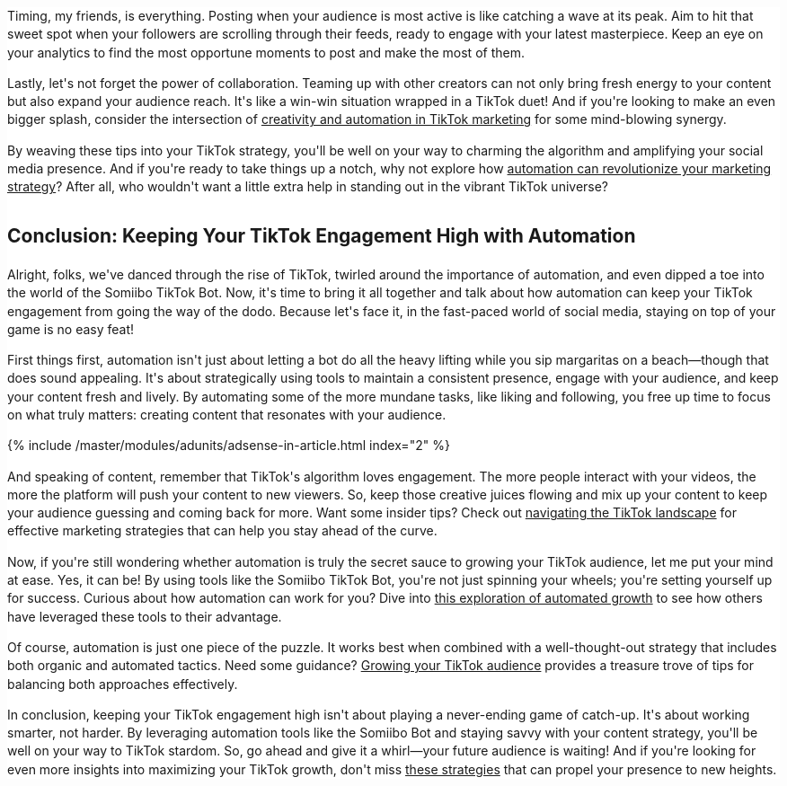 Timing, my friends, is everything. Posting when your audience is most active is like catching a wave at its peak. Aim to hit that sweet spot when your followers are scrolling through their feeds, ready to engage with your latest masterpiece. Keep an eye on your analytics to find the most opportune moments to post and make the most of them.

Lastly, let's not forget the power of collaboration. Teaming up with other creators can not only bring fresh energy to your content but also expand your audience reach. It's like a win-win situation wrapped in a TikTok duet! And if you're looking to make an even bigger splash, consider the intersection of [creativity and automation in TikTok marketing](https://tokautomator.com/blog/the-intersection-of-creativity-and-automation-in-tiktok-marketing) for some mind-blowing synergy.

By weaving these tips into your TikTok strategy, you'll be well on your way to charming the algorithm and amplifying your social media presence. And if you're ready to take things up a notch, why not explore how [automation can revolutionize your marketing strategy](https://tokautomator.com/blog/can-tiktok-automation-revolutionize-your-marketing-strategy)? After all, who wouldn't want a little extra help in standing out in the vibrant TikTok universe?

## Conclusion: Keeping Your TikTok Engagement High with Automation

Alright, folks, we've danced through the rise of TikTok, twirled around the importance of automation, and even dipped a toe into the world of the Somiibo TikTok Bot. Now, it's time to bring it all together and talk about how automation can keep your TikTok engagement from going the way of the dodo. Because let's face it, in the fast-paced world of social media, staying on top of your game is no easy feat!

First things first, automation isn't just about letting a bot do all the heavy lifting while you sip margaritas on a beach—though that does sound appealing. It's about strategically using tools to maintain a consistent presence, engage with your audience, and keep your content fresh and lively. By automating some of the more mundane tasks, like liking and following, you free up time to focus on what truly matters: creating content that resonates with your audience. 

{% include /master/modules/adunits/adsense-in-article.html index="2" %}

And speaking of content, remember that TikTok's algorithm loves engagement. The more people interact with your videos, the more the platform will push your content to new viewers. So, keep those creative juices flowing and mix up your content to keep your audience guessing and coming back for more. Want some insider tips? Check out [navigating the TikTok landscape](https://tokautomator.com/blog/navigating-the-tiktok-landscape-tips-for-effective-marketing) for effective marketing strategies that can help you stay ahead of the curve.

Now, if you're still wondering whether automation is truly the secret sauce to growing your TikTok audience, let me put your mind at ease. Yes, it can be! By using tools like the Somiibo TikTok Bot, you're not just spinning your wheels; you're setting yourself up for success. Curious about how automation can work for you? Dive into [this exploration of automated growth](https://tokautomator.com/blog/can-automation-really-grow-your-tiktok-audience) to see how others have leveraged these tools to their advantage.

Of course, automation is just one piece of the puzzle. It works best when combined with a well-thought-out strategy that includes both organic and automated tactics. Need some guidance? [Growing your TikTok audience](https://tokautomator.com/blog/growing-your-tiktok-audience-tips-for-organic-and-automated-strategies) provides a treasure trove of tips for balancing both approaches effectively.

In conclusion, keeping your TikTok engagement high isn't about playing a never-ending game of catch-up. It's about working smarter, not harder. By leveraging automation tools like the Somiibo Bot and staying savvy with your content strategy, you'll be well on your way to TikTok stardom. So, go ahead and give it a whirl—your future audience is waiting! And if you're looking for even more insights into maximizing your TikTok growth, don't miss [these strategies](https://tokautomator.com/blog/how-to-maximize-your-tiktok-growth-with-the-somiibo-bot) that can propel your presence to new heights.
